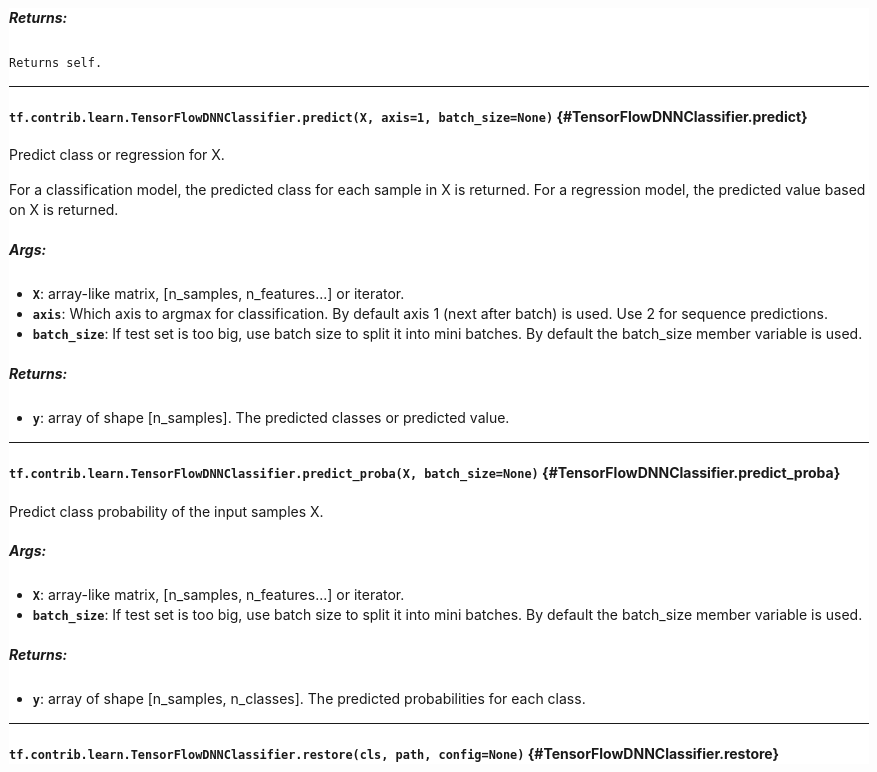 ##### Returns:

    Returns self.


- - -

#### `tf.contrib.learn.TensorFlowDNNClassifier.predict(X, axis=1, batch_size=None)` {#TensorFlowDNNClassifier.predict}

Predict class or regression for X.

For a classification model, the predicted class for each sample in X is
returned. For a regression model, the predicted value based on X is
returned.

##### Args:


*  <b>`X`</b>: array-like matrix, [n_samples, n_features...] or iterator.
*  <b>`axis`</b>: Which axis to argmax for classification.
          By default axis 1 (next after batch) is used.
          Use 2 for sequence predictions.
*  <b>`batch_size`</b>: If test set is too big, use batch size to split
                it into mini batches. By default the batch_size member
                variable is used.

##### Returns:


*  <b>`y`</b>: array of shape [n_samples]. The predicted classes or predicted
    value.


- - -

#### `tf.contrib.learn.TensorFlowDNNClassifier.predict_proba(X, batch_size=None)` {#TensorFlowDNNClassifier.predict_proba}

Predict class probability of the input samples X.

##### Args:


*  <b>`X`</b>: array-like matrix, [n_samples, n_features...] or iterator.
*  <b>`batch_size`</b>: If test set is too big, use batch size to split
                it into mini batches. By default the batch_size
                member variable is used.

##### Returns:


*  <b>`y`</b>: array of shape [n_samples, n_classes]. The predicted
    probabilities for each class.


- - -

#### `tf.contrib.learn.TensorFlowDNNClassifier.restore(cls, path, config=None)` {#TensorFlowDNNClassifier.restore}
